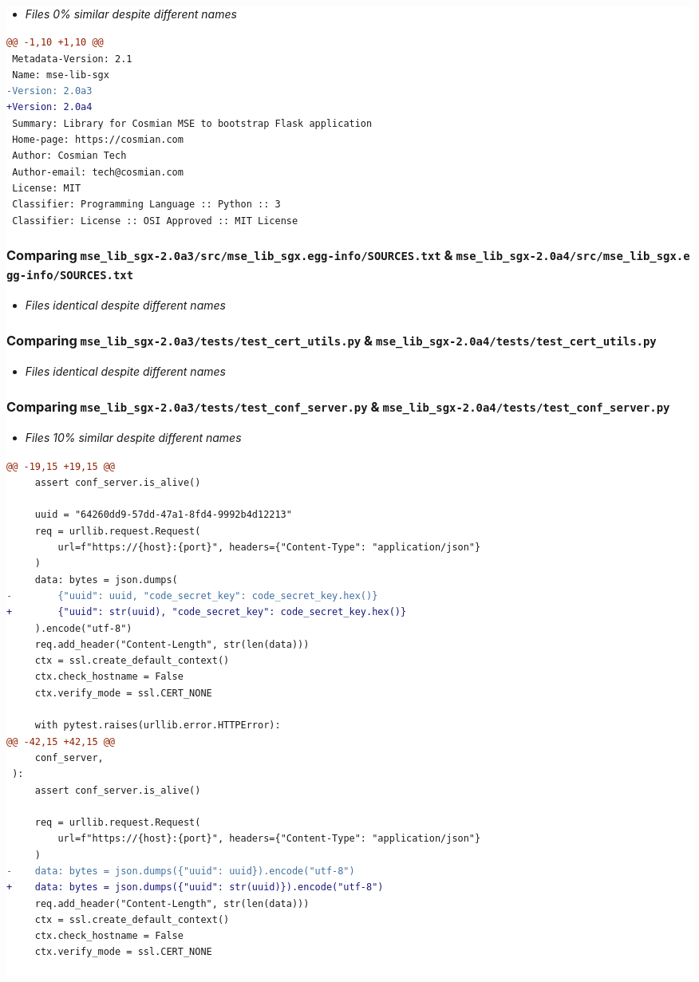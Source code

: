  * *Files 0% similar despite different names*

```diff
@@ -1,10 +1,10 @@
 Metadata-Version: 2.1
 Name: mse-lib-sgx
-Version: 2.0a3
+Version: 2.0a4
 Summary: Library for Cosmian MSE to bootstrap Flask application
 Home-page: https://cosmian.com
 Author: Cosmian Tech
 Author-email: tech@cosmian.com
 License: MIT
 Classifier: Programming Language :: Python :: 3
 Classifier: License :: OSI Approved :: MIT License
```

### Comparing `mse_lib_sgx-2.0a3/src/mse_lib_sgx.egg-info/SOURCES.txt` & `mse_lib_sgx-2.0a4/src/mse_lib_sgx.egg-info/SOURCES.txt`

 * *Files identical despite different names*

### Comparing `mse_lib_sgx-2.0a3/tests/test_cert_utils.py` & `mse_lib_sgx-2.0a4/tests/test_cert_utils.py`

 * *Files identical despite different names*

### Comparing `mse_lib_sgx-2.0a3/tests/test_conf_server.py` & `mse_lib_sgx-2.0a4/tests/test_conf_server.py`

 * *Files 10% similar despite different names*

```diff
@@ -19,15 +19,15 @@
     assert conf_server.is_alive()
 
     uuid = "64260dd9-57dd-47a1-8fd4-9992b4d12213"
     req = urllib.request.Request(
         url=f"https://{host}:{port}", headers={"Content-Type": "application/json"}
     )
     data: bytes = json.dumps(
-        {"uuid": uuid, "code_secret_key": code_secret_key.hex()}
+        {"uuid": str(uuid), "code_secret_key": code_secret_key.hex()}
     ).encode("utf-8")
     req.add_header("Content-Length", str(len(data)))
     ctx = ssl.create_default_context()
     ctx.check_hostname = False
     ctx.verify_mode = ssl.CERT_NONE
 
     with pytest.raises(urllib.error.HTTPError):
@@ -42,15 +42,15 @@
     conf_server,
 ):
     assert conf_server.is_alive()
 
     req = urllib.request.Request(
         url=f"https://{host}:{port}", headers={"Content-Type": "application/json"}
     )
-    data: bytes = json.dumps({"uuid": uuid}).encode("utf-8")
+    data: bytes = json.dumps({"uuid": str(uuid)}).encode("utf-8")
     req.add_header("Content-Length", str(len(data)))
     ctx = ssl.create_default_context()
     ctx.check_hostname = False
     ctx.verify_mode = ssl.CERT_NONE
 
```